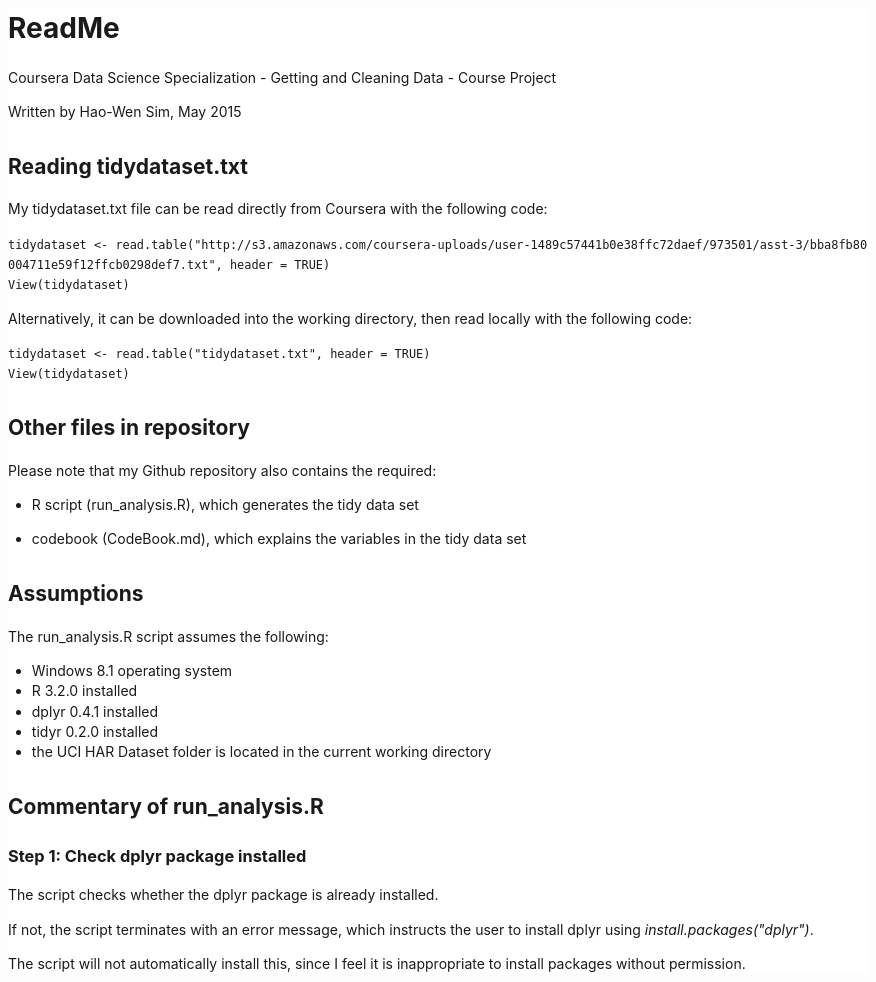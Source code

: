 # ReadMe

Coursera Data Science Specialization - Getting and Cleaning Data - Course Project

Written by Hao-Wen Sim, May 2015

## Reading tidydataset.txt

My tidydataset.txt file can be read directly from Coursera with the following code:

```
tidydataset <- read.table("http://s3.amazonaws.com/coursera-uploads/user-1489c57441b0e38ffc72daef/973501/asst-3/bba8fb80004711e59f12ffcb0298def7.txt", header = TRUE)
View(tidydataset)
```

Alternatively, it can be downloaded into the working directory, then read locally with the following code:


```
tidydataset <- read.table("tidydataset.txt", header = TRUE)
View(tidydataset)
```

## Other files in repository

Please note that my Github repository also contains the required:

* R script (run_analysis.R), which generates the tidy data set

* codebook (CodeBook.md), which explains the variables in the tidy data set

## Assumptions

The run_analysis.R script assumes the following:

* Windows 8.1 operating system
* R 3.2.0 installed
* dplyr 0.4.1 installed
* tidyr 0.2.0 installed
* the UCI HAR Dataset folder is located in the current working directory

## Commentary of run_analysis.R

### Step 1: Check dplyr package installed

The script checks whether the dplyr package is already installed.

If not, the script terminates with an error message, 
which instructs the user to install dplyr using *install.packages("dplyr")*.

The script will not automatically install this, 
since I feel it is inappropriate to install packages without permission.
